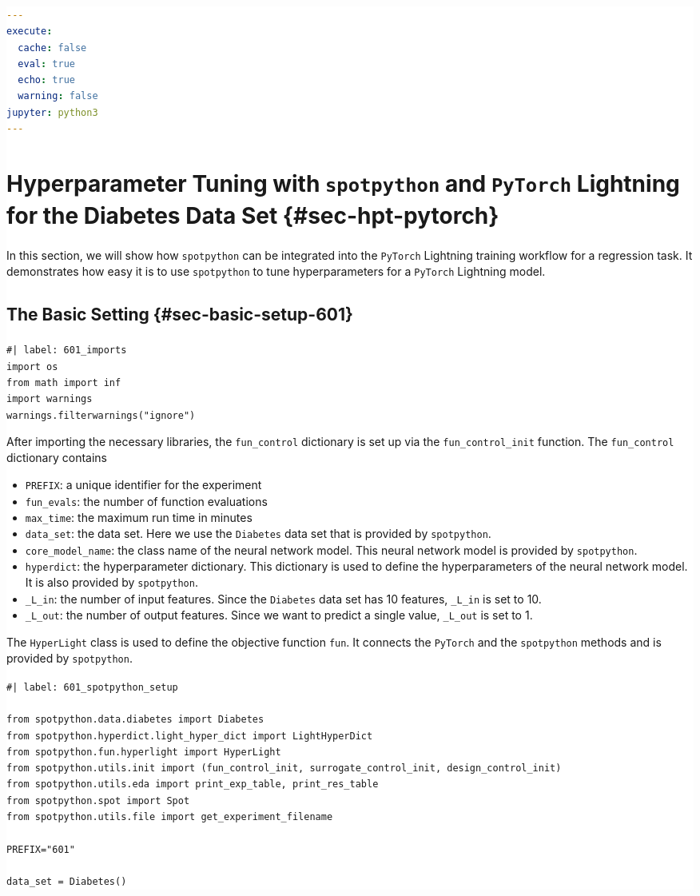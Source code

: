 ```yaml
---
execute:
  cache: false
  eval: true
  echo: true
  warning: false
jupyter: python3
---
```


# Hyperparameter Tuning with `spotpython` and `PyTorch` Lightning for the Diabetes Data Set {#sec-hpt-pytorch}

In this section, we will show how `spotpython` can be integrated into the `PyTorch` Lightning
training workflow for a regression task.
It demonstrates how easy it is to use `spotpython` to tune hyperparameters for a `PyTorch` Lightning model.

## The Basic Setting {#sec-basic-setup-601}


```{python}
#| label: 601_imports
import os
from math import inf
import warnings
warnings.filterwarnings("ignore")
```

After importing the necessary libraries, the `fun_control` dictionary is set up via the `fun_control_init` function.
The `fun_control` dictionary contains

* `PREFIX`: a unique identifier for the experiment
* `fun_evals`: the number of function evaluations
* `max_time`: the maximum run time in minutes
* `data_set`: the data set. Here we use the `Diabetes` data set that is provided by `spotpython`.
* `core_model_name`: the class name of the neural network model. This neural network model is provided by `spotpython`.
* `hyperdict`: the hyperparameter dictionary. This dictionary is used to define the hyperparameters of the neural network model. It is also provided by `spotpython`.
* `_L_in`: the number of input features. Since the `Diabetes` data set has 10 features, `_L_in` is set to 10.
* `_L_out`: the number of output features. Since we want to predict a single value, `_L_out` is set to 1.

The `HyperLight` class is used to define the objective function `fun`.
It connects the `PyTorch` and the `spotpython` methods and is provided by `spotpython`.

```{python}
#| label: 601_spotpython_setup

from spotpython.data.diabetes import Diabetes
from spotpython.hyperdict.light_hyper_dict import LightHyperDict
from spotpython.fun.hyperlight import HyperLight
from spotpython.utils.init import (fun_control_init, surrogate_control_init, design_control_init)
from spotpython.utils.eda import print_exp_table, print_res_table
from spotpython.spot import Spot
from spotpython.utils.file import get_experiment_filename

PREFIX="601"

data_set = Diabetes()

```